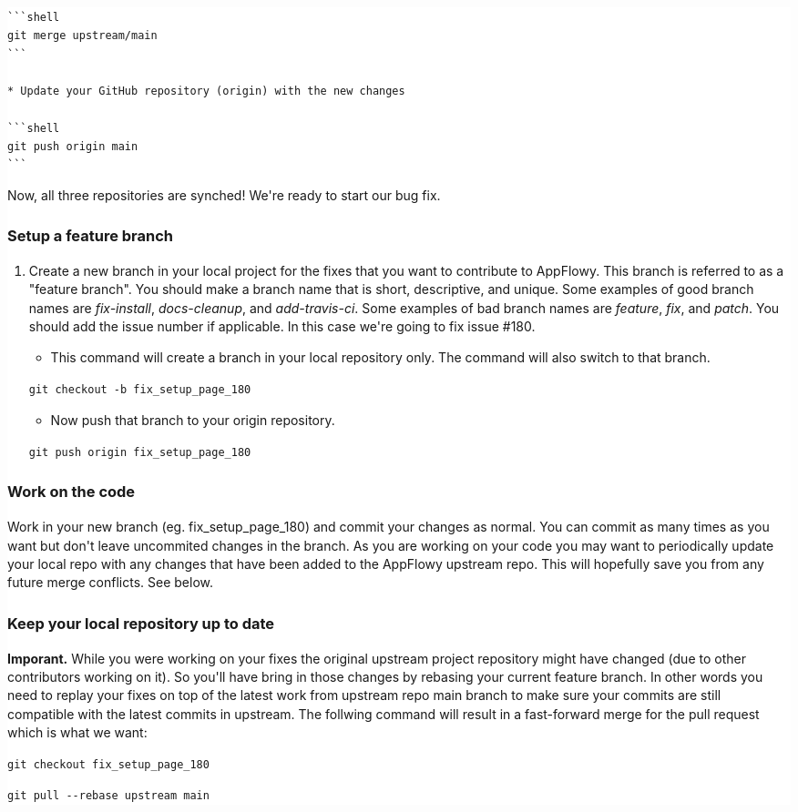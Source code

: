     ```shell
    git merge upstream/main
    ```

    * Update your GitHub repository (origin) with the new changes

    ```shell
    git push origin main
    ```

Now, all three repositories are synched! We're ready to start our bug fix.

### Setup a feature branch

1.  Create a new branch in your local project for the fixes that you want to contribute to AppFlowy. This branch is referred to as a "feature branch". You should make a branch name that is short, descriptive, and unique. Some examples of good branch names are _fix-install_, _docs-cleanup_, and _add-travis-ci_. Some examples of bad branch names are _feature_, _fix_, and _patch_. You should add the issue number if applicable. In this case we're going to fix issue #180.

    * This command will create a branch in your local repository only. The command will also switch to that branch.

    ```shell
    git checkout -b fix_setup_page_180
    ```

    * Now push that branch to your origin repository.

    ```shell
    git push origin fix_setup_page_180
    ```

### Work on the code

Work in your new branch (eg. fix\_setup\_page\_180) and commit your changes as normal. You can commit as many times as you want but don't leave uncommited changes in the branch. As you are working on your code you may want to periodically update your local repo with any changes that have been added to the AppFlowy upstream repo. This will hopefully save you from any future merge conflicts. See below.

### Keep your local repository up to date

**Imporant.** While you were working on your fixes the original upstream project repository might have changed (due to other contributors working on it). So you'll have bring in those changes by rebasing your current feature branch. In other words you need to replay your fixes on top of the latest work from upstream repo main branch to make sure your commits are still compatible with the latest commits in upstream. The follwing command will result in a fast-forward merge for the pull request which is what we want:

```shell
git checkout fix_setup_page_180
```

```shell
git pull --rebase upstream main
```
